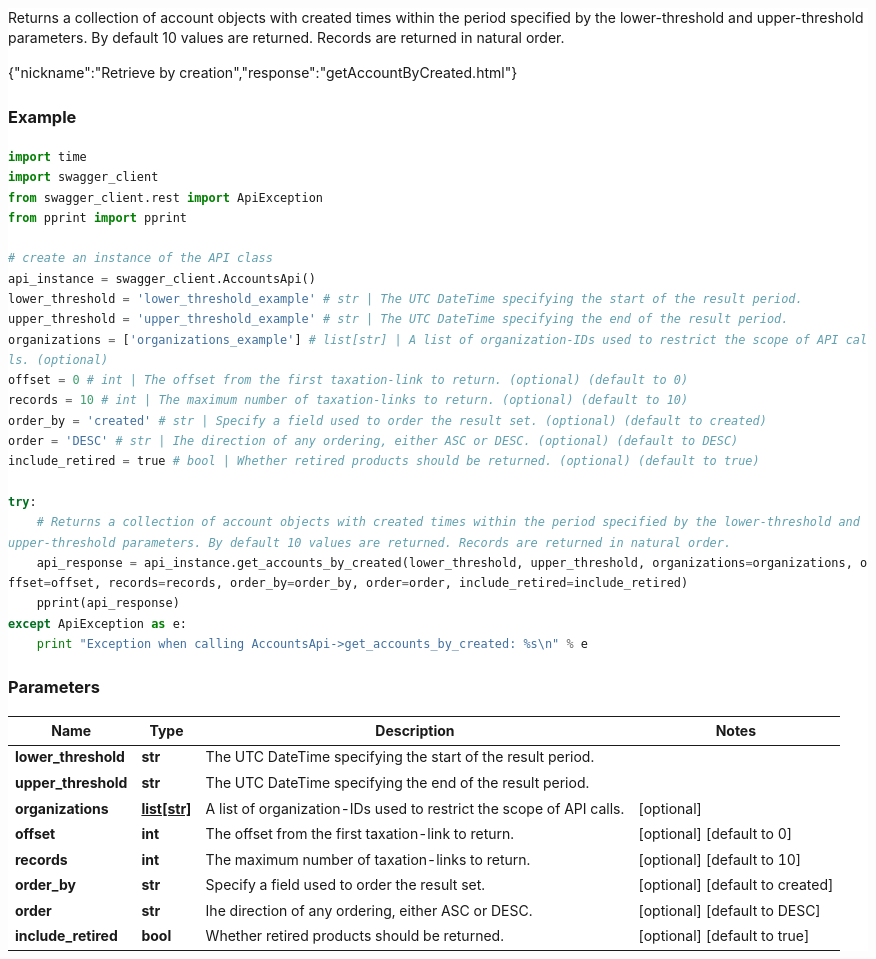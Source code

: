 Returns a collection of account objects with created times within the period specified by the lower-threshold and upper-threshold parameters. By default 10 values are returned. Records are returned in natural order.

{\"nickname\":\"Retrieve by creation\",\"response\":\"getAccountByCreated.html\"}

### Example 
```python
import time
import swagger_client
from swagger_client.rest import ApiException
from pprint import pprint

# create an instance of the API class
api_instance = swagger_client.AccountsApi()
lower_threshold = 'lower_threshold_example' # str | The UTC DateTime specifying the start of the result period.
upper_threshold = 'upper_threshold_example' # str | The UTC DateTime specifying the end of the result period.
organizations = ['organizations_example'] # list[str] | A list of organization-IDs used to restrict the scope of API calls. (optional)
offset = 0 # int | The offset from the first taxation-link to return. (optional) (default to 0)
records = 10 # int | The maximum number of taxation-links to return. (optional) (default to 10)
order_by = 'created' # str | Specify a field used to order the result set. (optional) (default to created)
order = 'DESC' # str | Ihe direction of any ordering, either ASC or DESC. (optional) (default to DESC)
include_retired = true # bool | Whether retired products should be returned. (optional) (default to true)

try: 
    # Returns a collection of account objects with created times within the period specified by the lower-threshold and upper-threshold parameters. By default 10 values are returned. Records are returned in natural order.
    api_response = api_instance.get_accounts_by_created(lower_threshold, upper_threshold, organizations=organizations, offset=offset, records=records, order_by=order_by, order=order, include_retired=include_retired)
    pprint(api_response)
except ApiException as e:
    print "Exception when calling AccountsApi->get_accounts_by_created: %s\n" % e
```

### Parameters

Name | Type | Description  | Notes
------------- | ------------- | ------------- | -------------
 **lower_threshold** | **str**| The UTC DateTime specifying the start of the result period. | 
 **upper_threshold** | **str**| The UTC DateTime specifying the end of the result period. | 
 **organizations** | [**list[str]**](str.md)| A list of organization-IDs used to restrict the scope of API calls. | [optional] 
 **offset** | **int**| The offset from the first taxation-link to return. | [optional] [default to 0]
 **records** | **int**| The maximum number of taxation-links to return. | [optional] [default to 10]
 **order_by** | **str**| Specify a field used to order the result set. | [optional] [default to created]
 **order** | **str**| Ihe direction of any ordering, either ASC or DESC. | [optional] [default to DESC]
 **include_retired** | **bool**| Whether retired products should be returned. | [optional] [default to true]
